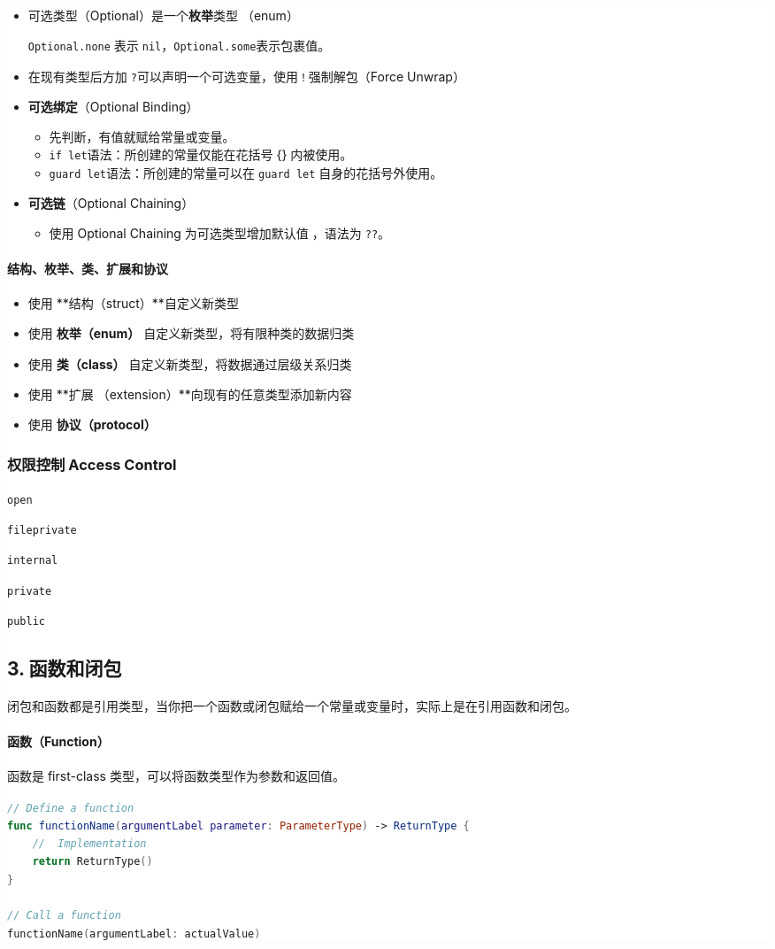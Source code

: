 - 可选类型（Optional）是一个**枚举**类型  （enum）

  `Optional.none` 表示 `nil`，`Optional.some`表示包裹值。

- 在现有类型后方加 `?`可以声明一个可选变量，使用`！`强制解包（Force Unwrap）

- **可选绑定**（Optional Binding）

  - 先判断，有值就赋给常量或变量。
  - `if let`语法：所创建的常量仅能在花括号 {} 内被使用。
  - `guard let`语法：所创建的常量可以在 `guard let` 自身的花括号外使用。

- **可选链**（Optional Chaining）

  - 使用 Optional Chaining 为可选类型增加默认值 ，语法为 `??`。

#### 结构、枚举、类、扩展和协议

- 使用 **结构（struct）**自定义新类型
- 使用 **枚举（enum）** 自定义新类型，将有限种类的数据归类

- 使用 **类（class）** 自定义新类型，将数据通过层级关系归类

- 使用 **扩展 （extension）**向现有的任意类型添加新内容

- 使用 **协议（protocol）**

  

### 权限控制 Access Control

`open`

`fileprivate`

`internal`

`private`

`public`

## 3. 函数和闭包

闭包和函数都是引用类型，当你把一个函数或闭包赋给一个常量或变量时，实际上是在引用函数和闭包。

#### 函数（Function）

函数是 first-class 类型，可以将函数类型作为参数和返回值。

```swift
// Define a function
func functionName(argumentLabel parameter: ParameterType) -> ReturnType {
    //	Implementation
    return ReturnType()
}

// Call a function
functionName(argumentLabel: actualValue)	
```
